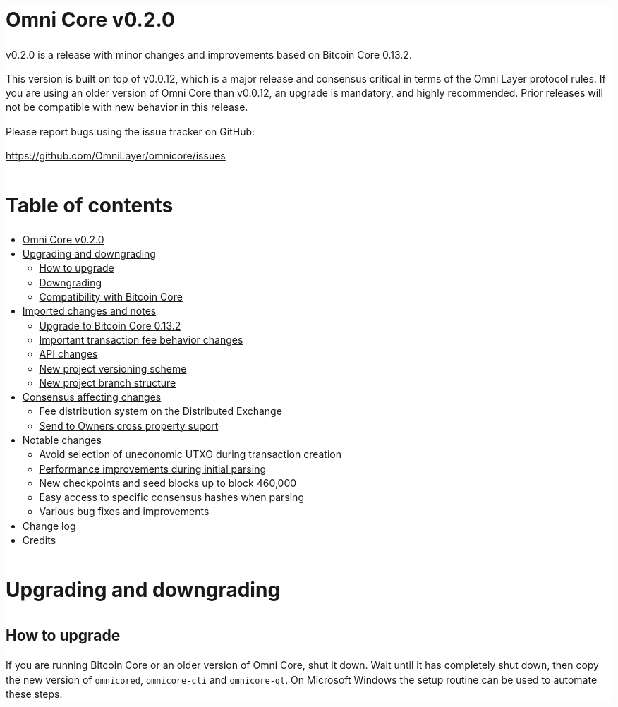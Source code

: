 Omni Core v0.2.0
===================

v0.2.0 is a release with minor changes and improvements based on Bitcoin Core 0.13.2.

This version is built on top of v0.0.12, which is a major release and consensus critical in terms of the Omni Layer protocol rules. If you are using an older version of Omni Core than v0.0.12, an upgrade is mandatory, and highly recommended. Prior releases will not be compatible with new behavior in this release.

Please report bugs using the issue tracker on GitHub:

  https://github.com/OmniLayer/omnicore/issues

Table of contents
=================

- [Omni Core v0.2.0](#omni-core-v020)
- [Upgrading and downgrading](#upgrading-and-downgrading)
  - [How to upgrade](#how-to-upgrade)
  - [Downgrading](#downgrading)
  - [Compatibility with Bitcoin Core](#compatibility-with-bitcoin-core)
- [Imported changes and notes](#imported-changes-and-notes)
  - [Upgrade to Bitcoin Core 0.13.2](#upgrade-to-bitcoin-core-0132)
  - [Important transaction fee behavior changes](#important-transaction-fee-behavior-changes)
  - [API changes](#api-changes)
  - [New project versioning scheme](#new-project-versioning-scheme)
  - [New project branch structure](#new-project-branch-structure)
- [Consensus affecting changes](#consensus-affecting-changes)
    - [Fee distribution system on the Distributed Exchange](#fee-distribution-system-on-the-distributed-exchange)
    - [Send to Owners cross property suport](#send-to-owners-cross-property-support)
- [Notable changes](#notable-changes)
  - [Avoid selection of uneconomic UTXO during transaction creation](#avoid-selection-of-uneconomic-utxo-during-transaction-creation)
  - [Performance improvements during initial parsing](#performance-improvements-during-initial-parsing)
  - [New checkpoints and seed blocks up to block 460,000](#new-checkpoints-and-seed-blocks-up-to-block-460000)
  - [Easy access to specific consensus hashes when parsing](#easy-access-to-specific-consensus-hashes-when-parsing)
  - [Various bug fixes and improvements](#various-bug-fixes-and-improvements)
- [Change log](#change-log)
- [Credits](#credits)

Upgrading and downgrading
=========================

How to upgrade
--------------

If you are running Bitcoin Core or an older version of Omni Core, shut it down. Wait until it has completely shut down, then copy the new version of `omnicored`, `omnicore-cli` and `omnicore-qt`. On Microsoft Windows the setup routine can be used to automate these steps.
